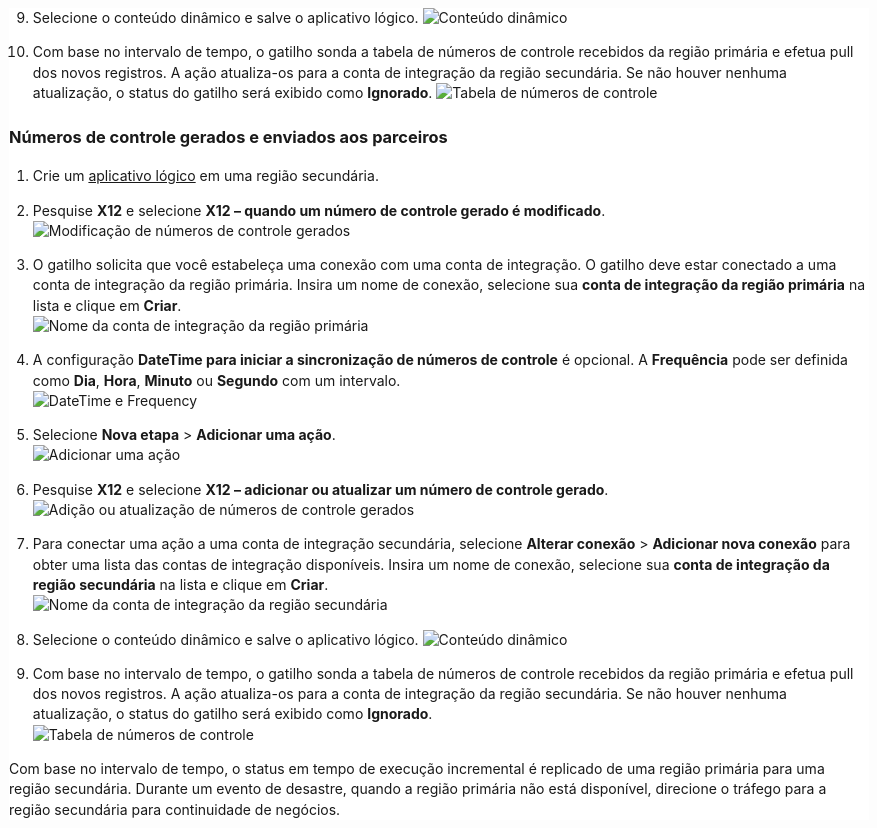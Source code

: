 9. Selecione o conteúdo dinâmico e salve o aplicativo lógico. 
![Conteúdo dinâmico](./media/logic-apps-enterprise-integration-b2b-business-continuity/X12recevicedCN7.png)

10. Com base no intervalo de tempo, o gatilho sonda a tabela de números de controle recebidos da região primária e efetua pull dos novos registros. A ação atualiza-os para a conta de integração da região secundária. Se não houver nenhuma atualização, o status do gatilho será exibido como **Ignorado**.
![Tabela de números de controle](./media/logic-apps-enterprise-integration-b2b-business-continuity/X12recevicedCN8.png)

### <a name="control-numbers-generated-and-sent-to-partners"></a>Números de controle gerados e enviados aos parceiros
1. Crie um [aplicativo lógico](../logic-apps/logic-apps-create-a-logic-app.md) em uma região secundária.

2. Pesquise **X12** e selecione **X12 – quando um número de controle gerado é modificado**.  
![Modificação de números de controle gerados](./media/logic-apps-enterprise-integration-b2b-business-continuity/X12generatedCN1.png)

3. O gatilho solicita que você estabeleça uma conexão com uma conta de integração. O gatilho deve estar conectado a uma conta de integração da região primária. Insira um nome de conexão, selecione sua **conta de integração da região primária** na lista e clique em **Criar**.   
![Nome da conta de integração da região primária](./media/logic-apps-enterprise-integration-b2b-business-continuity/X12generatedCN2.png) 

4. A configuração **DateTime para iniciar a sincronização de números de controle** é opcional. A **Frequência** pode ser definida como **Dia**, **Hora**, **Minuto** ou **Segundo** com um intervalo.  
![DateTime e Frequency](./media/logic-apps-enterprise-integration-b2b-business-continuity/X12generatedCN3.png)  

5. Selecione **Nova etapa** > **Adicionar uma ação**.  
![Adicionar uma ação](./media/logic-apps-enterprise-integration-b2b-business-continuity/X12generatedCN4.png)

6. Pesquise **X12** e selecione **X12 – adicionar ou atualizar um número de controle gerado**.   
![Adição ou atualização de números de controle gerados](./media/logic-apps-enterprise-integration-b2b-business-continuity/X12generatedCN5.png)

7. Para conectar uma ação a uma conta de integração secundária, selecione **Alterar conexão** > **Adicionar nova conexão** para obter uma lista das contas de integração disponíveis. Insira um nome de conexão, selecione sua **conta de integração da região secundária** na lista e clique em **Criar**.   
![Nome da conta de integração da região secundária](./media/logic-apps-enterprise-integration-b2b-business-continuity/X12generatedCN6.png)

8. Selecione o conteúdo dinâmico e salve o aplicativo lógico. 
![Conteúdo dinâmico](./media/logic-apps-enterprise-integration-b2b-business-continuity/X12generatedCN7.png)

9. Com base no intervalo de tempo, o gatilho sonda a tabela de números de controle recebidos da região primária e efetua pull dos novos registros. A ação atualiza-os para a conta de integração da região secundária. Se não houver nenhuma atualização, o status do gatilho será exibido como **Ignorado**.  
![Tabela de números de controle](./media/logic-apps-enterprise-integration-b2b-business-continuity/X12generatedCN8.png)

Com base no intervalo de tempo, o status em tempo de execução incremental é replicado de uma região primária para uma região secundária. Durante um evento de desastre, quando a região primária não está disponível, direcione o tráfego para a região secundária para continuidade de negócios. 
